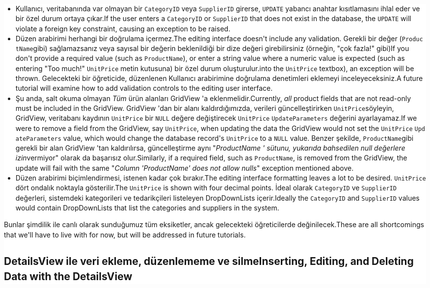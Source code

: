 - <span data-ttu-id="3acd3-293">Kullanıcı, veritabanında var olmayan bir `CategoryID` veya `SupplierID` girerse, `UPDATE` yabancı anahtar kısıtlamasını ihlal eder ve bir özel durum ortaya çıkar.</span><span class="sxs-lookup"><span data-stu-id="3acd3-293">If the user enters a `CategoryID` or `SupplierID` that does not exist in the database, the `UPDATE` will violate a foreign key constraint, causing an exception to be raised.</span></span>
- <span data-ttu-id="3acd3-294">Düzen arabirimi herhangi bir doğrulama içermez.</span><span class="sxs-lookup"><span data-stu-id="3acd3-294">The editing interface doesn't include any validation.</span></span> <span data-ttu-id="3acd3-295">Gerekli bir değer (`ProductName`gibi) sağlamazsanız veya sayısal bir değerin beklenildiği bir dize değeri girebilirsiniz (örneğin, "çok fazla!" gibi)</span><span class="sxs-lookup"><span data-stu-id="3acd3-295">If you don't provide a required value (such as `ProductName`), or enter a string value where a numeric value is expected (such as entering "Too much!"</span></span> <span data-ttu-id="3acd3-296">`UnitPrice` metin kutusuna) bir özel durum oluşturulur.</span><span class="sxs-lookup"><span data-stu-id="3acd3-296">into the `UnitPrice` textbox), an exception will be thrown.</span></span> <span data-ttu-id="3acd3-297">Gelecekteki bir öğreticide, düzenlenen Kullanıcı arabirimine doğrulama denetimleri eklemeyi inceleyeceksiniz.</span><span class="sxs-lookup"><span data-stu-id="3acd3-297">A future tutorial will examine how to add validation controls to the editing user interface.</span></span>
- <span data-ttu-id="3acd3-298">Şu anda, salt okuma olmayan *Tüm* ürün alanları GridView 'a eklenmelidir.</span><span class="sxs-lookup"><span data-stu-id="3acd3-298">Currently, *all* product fields that are not read-only must be included in the GridView.</span></span> <span data-ttu-id="3acd3-299">GridView 'dan bir alanı kaldırdığımızda, verileri güncelleştirirken `UnitPrice`söyleyin, GridView, veritabanı kaydının `UnitPrice` bir `NULL` değere değiştirecek `UnitPrice` `UpdateParameters` değerini ayarlayamaz.</span><span class="sxs-lookup"><span data-stu-id="3acd3-299">If we were to remove a field from the GridView, say `UnitPrice`, when updating the data the GridView would not set the `UnitPrice` `UpdateParameters` value, which would change the database record's `UnitPrice` to a `NULL` value.</span></span> <span data-ttu-id="3acd3-300">Benzer şekilde, `ProductName`gibi gerekli bir alan GridView 'tan kaldırılırsa, güncelleştirme aynı "*ProductName ' sütunu, yukarıda bahsedilen null değerlere izin*vermiyor" olarak da başarısız olur.</span><span class="sxs-lookup"><span data-stu-id="3acd3-300">Similarly, if a required field, such as `ProductName`, is removed from the GridView, the update will fail with the same "*Column 'ProductName' does not allow nulls*" exception mentioned above.</span></span>
- <span data-ttu-id="3acd3-301">Düzen arabirimi biçimlendirmesi, istenen kadar çok bırakır.</span><span class="sxs-lookup"><span data-stu-id="3acd3-301">The editing interface formatting leaves a lot to be desired.</span></span> <span data-ttu-id="3acd3-302">`UnitPrice` dört ondalık noktayla gösterilir.</span><span class="sxs-lookup"><span data-stu-id="3acd3-302">The `UnitPrice` is shown with four decimal points.</span></span> <span data-ttu-id="3acd3-303">İdeal olarak `CategoryID` ve `SupplierID` değerleri, sistemdeki kategorileri ve tedarikçileri listeleyen DropDownLists içerir.</span><span class="sxs-lookup"><span data-stu-id="3acd3-303">Ideally the `CategoryID` and `SupplierID` values would contain DropDownLists that list the categories and suppliers in the system.</span></span>

<span data-ttu-id="3acd3-304">Bunlar şimdilik ile canlı olarak sunduğumuz tüm eksiketler, ancak gelecekteki öğreticilerde değinilecek.</span><span class="sxs-lookup"><span data-stu-id="3acd3-304">These are all shortcomings that we'll have to live with for now, but will be addressed in future tutorials.</span></span>

## <a name="inserting-editing-and-deleting-data-with-the-detailsview"></a><span data-ttu-id="3acd3-305">DetailsView ile veri ekleme, düzenlememe ve silme</span><span class="sxs-lookup"><span data-stu-id="3acd3-305">Inserting, Editing, and Deleting Data with the DetailsView</span></span>
